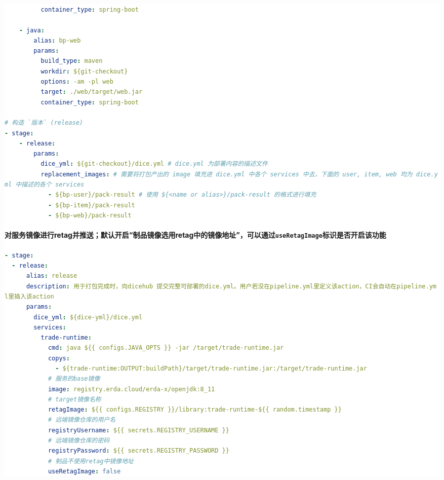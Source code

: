 ```yml
          container_type: spring-boot
    
    - java:
        alias: bp-web
        params:
          build_type: maven
          workdir: ${git-checkout}
          options: -am -pl web
          target: ./web/target/web.jar
          container_type: spring-boot

# 构造 `版本` (release)
- stage:
    - release:
        params:
          dice_yml: ${git-checkout}/dice.yml # dice.yml 为部署内容的描述文件
          replacement_images: # 需要将打包产出的 image 填充进 dice.yml 中各个 services 中去，下面的 user, item, web 均为 dice.yml 中描述的各个 services
            - ${bp-user}/pack-result # 使用 ${<name or alias>}/pack-result 的格式进行填充
            - ${bp-item}/pack-result
            - ${bp-web}/pack-result
```

#### 对服务镜像进行retag并推送；默认开启“制品镜像选用retag中的镜像地址”，可以通过`useRetagImage`标识是否开启该功能

```yaml
- stage:
  - release:
      alias: release
      description: 用于打包完成时，向dicehub 提交完整可部署的dice.yml。用户若没在pipeline.yml里定义该action，CI会自动在pipeline.yml里插入该action
      params:
        dice_yml: ${dice-yml}/dice.yml
        services:
          trade-runtime:
            cmd: java ${{ configs.JAVA_OPTS }} -jar /target/trade-runtime.jar
            copys:
              - ${trade-runtime:OUTPUT:buildPath}/target/trade-runtime.jar:/target/trade-runtime.jar
            # 服务的base镜像
            image: registry.erda.cloud/erda-x/openjdk:8_11
            # target镜像名称
            retagImage: ${{ configs.REGISTRY }}/library:trade-runtime-${{ random.timestamp }}
            # 远端镜像仓库的用户名
            registryUsername: ${{ secrets.REGISTRY_USERNAME }}
            # 远端镜像仓库的密码
            registryPassword: ${{ secrets.REGISTRY_PASSWORD }}
            # 制品不使用retag中镜像地址
            useRetagImage: false
```
